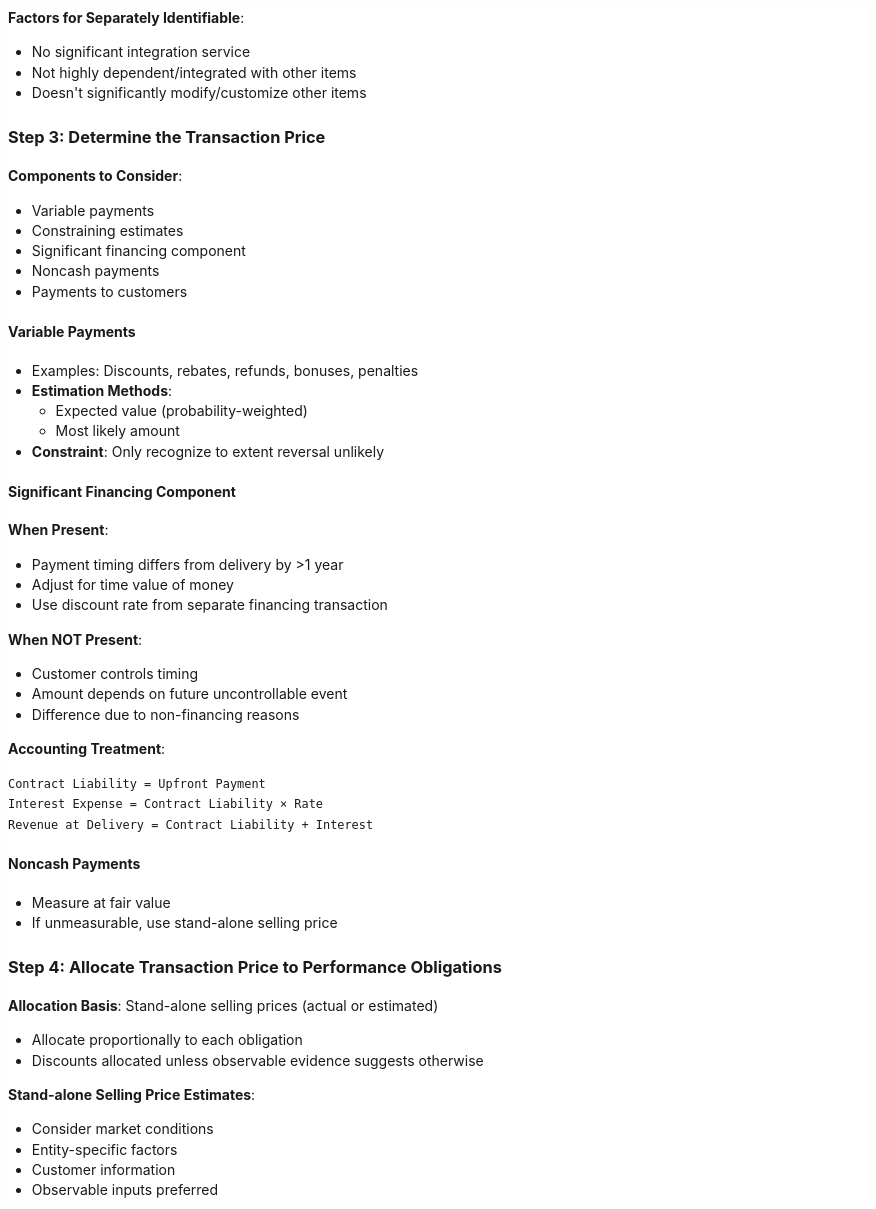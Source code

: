 **Factors for Separately Identifiable**:
- No significant integration service
- Not highly dependent/integrated with other items
- Doesn't significantly modify/customize other items

### Step 3: Determine the Transaction Price

**Components to Consider**:
- Variable payments
- Constraining estimates
- Significant financing component
- Noncash payments
- Payments to customers

#### Variable Payments
- Examples: Discounts, rebates, refunds, bonuses, penalties
- **Estimation Methods**:
  - Expected value (probability-weighted)
  - Most likely amount
- **Constraint**: Only recognize to extent reversal unlikely

#### Significant Financing Component
**When Present**:
- Payment timing differs from delivery by >1 year
- Adjust for time value of money
- Use discount rate from separate financing transaction

**When NOT Present**:
- Customer controls timing
- Amount depends on future uncontrollable event
- Difference due to non-financing reasons

**Accounting Treatment**:
```
Contract Liability = Upfront Payment
Interest Expense = Contract Liability × Rate
Revenue at Delivery = Contract Liability + Interest
```

#### Noncash Payments
- Measure at fair value
- If unmeasurable, use stand-alone selling price

### Step 4: Allocate Transaction Price to Performance Obligations

**Allocation Basis**: Stand-alone selling prices (actual or estimated)
- Allocate proportionally to each obligation
- Discounts allocated unless observable evidence suggests otherwise

**Stand-alone Selling Price Estimates**:
- Consider market conditions
- Entity-specific factors
- Customer information
- Observable inputs preferred

